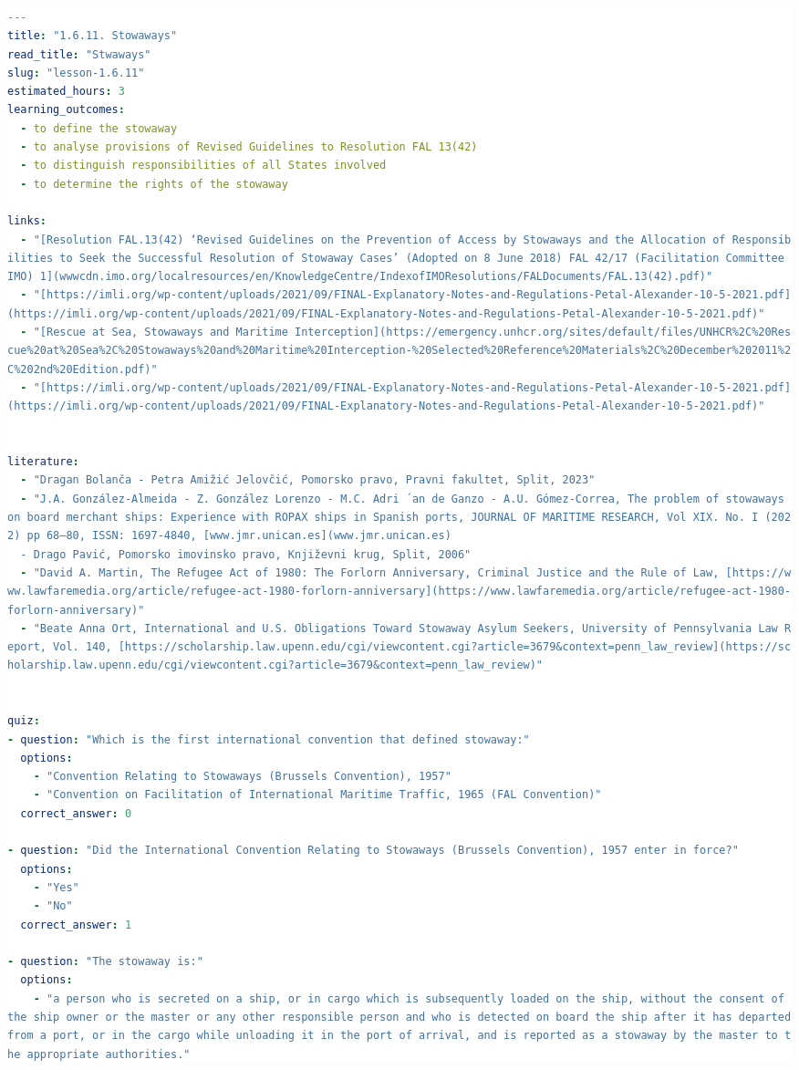```yaml
---
title: "1.6.11. Stowaways"
read_title: "Stwaways"
slug: "lesson-1.6.11"
estimated_hours: 3
learning_outcomes:
  - to define the stowaway
  - to analyse provisions of Revised Guidelines to Resolution FAL 13(42)
  - to distinguish responsibilities of all States involved
  - to determine the rights of the stowaway

links:
  - "[Resolution FAL.13(42) ‘Revised Guidelines on the Prevention of Access by Stowaways and the Allocation of Responsibilities to Seek the Successful Resolution of Stowaway Cases’ (Adopted on 8 June 2018) FAL 42/17 (Facilitation Committee IMO) 1](wwwcdn.imo.org/localresources/en/KnowledgeCentre/IndexofIMOResolutions/FALDocuments/FAL.13(42).pdf)" 
  - "[https://imli.org/wp-content/uploads/2021/09/FINAL-Explanatory-Notes-and-Regulations-Petal-Alexander-10-5-2021.pdf](https://imli.org/wp-content/uploads/2021/09/FINAL-Explanatory-Notes-and-Regulations-Petal-Alexander-10-5-2021.pdf)"
  - "[Rescue at Sea, Stowaways and Maritime Interception](https://emergency.unhcr.org/sites/default/files/UNHCR%2C%20Rescue%20at%20Sea%2C%20Stowaways%20and%20Maritime%20Interception-%20Selected%20Reference%20Materials%2C%20December%202011%2C%202nd%20Edition.pdf)" 
  - "[https://imli.org/wp-content/uploads/2021/09/FINAL-Explanatory-Notes-and-Regulations-Petal-Alexander-10-5-2021.pdf](https://imli.org/wp-content/uploads/2021/09/FINAL-Explanatory-Notes-and-Regulations-Petal-Alexander-10-5-2021.pdf)"


literature:
  - "Dragan Bolanča - Petra Amižić Jelovčić, Pomorsko pravo, Pravni fakultet, Split, 2023"
  - "J.A. González-Almeida - Z. González Lorenzo - M.C. Adri ´an de Ganzo - A.U. Gómez-Correa, The problem of stowaways on board merchant ships: Experience with ROPAX ships in Spanish ports, JOURNAL OF MARITIME RESEARCH, Vol XIX. No. I (2022) pp 68–80, ISSN: 1697-4840, [www.jmr.unican.es](www.jmr.unican.es)
  - Drago Pavić, Pomorsko imovinsko pravo, Književni krug, Split, 2006"
  - "David A. Martin, The Refugee Act of 1980: The Forlorn Anniversary, Criminal Justice and the Rule of Law, [https://www.lawfaremedia.org/article/refugee-act-1980-forlorn-anniversary](https://www.lawfaremedia.org/article/refugee-act-1980-forlorn-anniversary)"
  - "Beate Anna Ort, International and U.S. Obligations Toward Stowaway Asylum Seekers, University of Pennsylvania Law Report, Vol. 140, [https://scholarship.law.upenn.edu/cgi/viewcontent.cgi?article=3679&context=penn_law_review](https://scholarship.law.upenn.edu/cgi/viewcontent.cgi?article=3679&context=penn_law_review)"


quiz:
- question: "Which is the first international convention that defined stowaway:"
  options:
    - "Convention Relating to Stowaways (Brussels Convention), 1957"
    - "Convention on Facilitation of International Maritime Traffic, 1965 (FAL Convention)"
  correct_answer: 0

- question: "Did the International Convention Relating to Stowaways (Brussels Convention), 1957 enter in force?"
  options:
    - "Yes"
    - "No"
  correct_answer: 1

- question: "The stowaway is:"
  options:
    - "a person who is secreted on a ship, or in cargo which is subsequently loaded on the ship, without the consent of the ship owner or the master or any other responsible person and who is detected on board the ship after it has departed from a port, or in the cargo while unloading it in the port of arrival, and is reported as a stowaway by the master to the appropriate authorities."
```